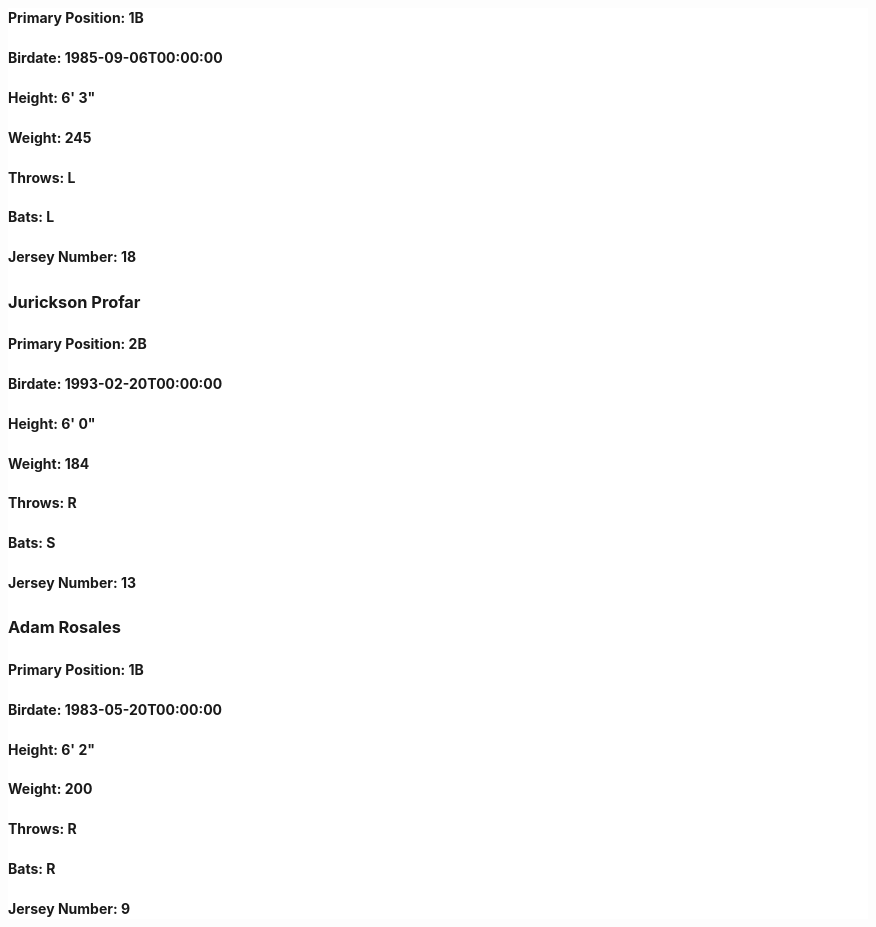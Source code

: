 #### Primary Position: 1B
#### Birdate: 1985-09-06T00:00:00
#### Height: 6' 3"
#### Weight: 245
#### Throws: L
#### Bats: L
#### Jersey Number: 18
### Jurickson Profar
#### Primary Position: 2B
#### Birdate: 1993-02-20T00:00:00
#### Height: 6' 0"
#### Weight: 184
#### Throws: R
#### Bats: S
#### Jersey Number: 13
### Adam Rosales
#### Primary Position: 1B
#### Birdate: 1983-05-20T00:00:00
#### Height: 6' 2"
#### Weight: 200
#### Throws: R
#### Bats: R
#### Jersey Number: 9